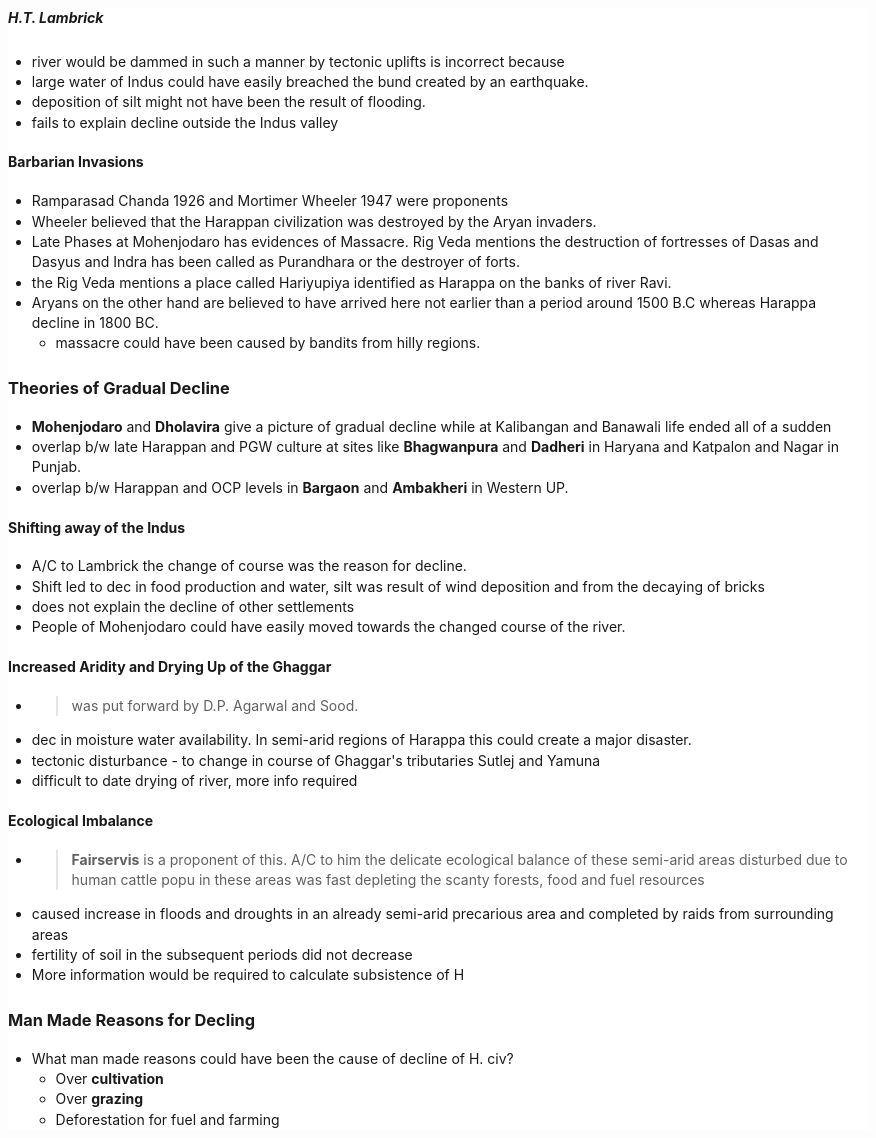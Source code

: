 ##### H.T. Lambrick 
- river would be dammed in such a manner by tectonic uplifts is incorrect because
-   large water of Indus could have easily breached the bund created by an earthquake.
-   deposition of silt might not have been the result of flooding.
-   fails to explain decline outside the Indus valley

#### Barbarian Invasions 
- Ramparasad Chanda 1926 and Mortimer Wheeler 1947 were proponents
- Wheeler believed that the Harappan civilization was destroyed by the Aryan invaders.
-   Late Phases at Mohenjodaro has evidences of Massacre. Rig Veda mentions the destruction of fortresses of Dasas and Dasyus and Indra has been called as Purandhara or the destroyer of forts.
-   the Rig Veda mentions a place called Hariyupiya identified as Harappa on the banks of river Ravi.
-   Aryans on the other hand are believed to have arrived here not earlier than a period around 1500 B.C whereas Harappa decline in 1800 BC.
    -   massacre could have been caused by bandits from hilly regions.

### Theories of Gradual Decline
-   **Mohenjodaro** and **Dholavira** give a picture of gradual decline while at Kalibangan and Banawali life ended all of a sudden
-   overlap b/w late Harappan and PGW culture at sites like **Bhagwanpura** and **Dadheri** in Haryana and Katpalon and Nagar in Punjab.
-   overlap b/w Harappan and OCP levels in **Bargaon** and **Ambakheri** in Western UP.

#### Shifting away of the Indus 
- A/C to Lambrick the change of course was the reason for decline.
-   Shift led to dec in food production and water, silt was result of wind deposition and from the decaying of bricks
-   does not explain the decline of other settlements
-   People of Mohenjodaro could have easily moved towards the changed course of the river.

#### Increased Aridity and Drying Up of the Ghaggar 
- >was put forward by D.P. Agarwal and Sood.
-   dec in moisture water availability. In semi-arid regions of Harappa this could create a major disaster.
-   tectonic disturbance - to change in course of Ghaggar's tributaries Sutlej and Yamuna
-   difficult to date drying of river, more info required

#### Ecological Imbalance 
-   >**Fairservis** is a proponent of this. A/C to him the delicate ecological balance of these semi-arid areas disturbed due to human cattle popu in these areas was fast depleting the scanty forests, food and fuel resources
-   caused increase in floods and droughts in an already semi-arid precarious area and completed by raids from surrounding areas
-   fertility of soil in the subsequent periods did not decrease
-   More information would be required to calculate subsistence of H

### Man Made Reasons for Decling
-   What man made reasons could have been the cause of decline of H. civ?
    -   Over **cultivation** 
    -   Over **grazing**
    -   Deforestation for fuel and farming
